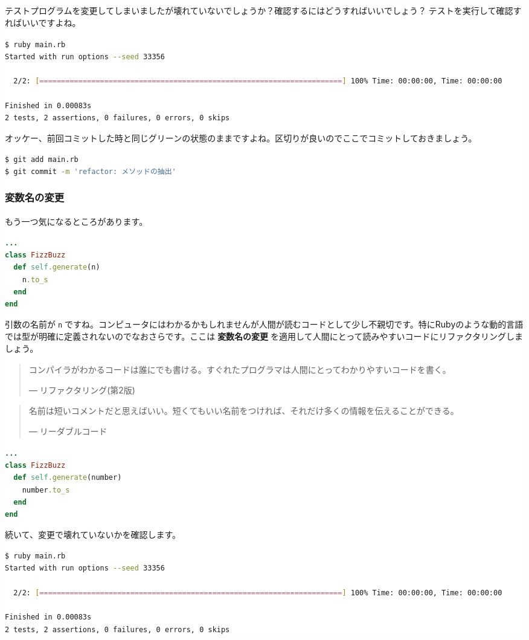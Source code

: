 テストプログラムを変更してしまいましたが壊れていないでしょうか？確認するにはどうすればいいでしょう？ テストを実行して確認すればいいですよね。

``` bash
$ ruby main.rb
Started with run options --seed 33356

  2/2: [======================================================================] 100% Time: 00:00:00, Time: 00:00:00

Finished in 0.00083s
2 tests, 2 assertions, 0 failures, 0 errors, 0 skips
```

オッケー、前回コミットした時と同じグリーンの状態のままですよね。区切りが良いのでここでコミットしておきましょう。

``` bash
$ git add main.rb
$ git commit -m 'refactor: メソッドの抽出'
```

### 変数名の変更

もう一つ気になるところがあります。

``` ruby
...
class FizzBuzz
  def self.generate(n)
    n.to_s
  end
end
```

引数の名前が `n`
ですね。コンピュータにはわかるかもしれませんが人間が読むコードとして少し不親切です。特にRubyのような動的言語では型が明確に定義されないのでなおさらです。ここは
**変数名の変更** を適用して人間にとって読みやすいコードにリファクタリングしましょう。

> コンパイラがわかるコードは誰にでも書ける。すぐれたプログラマは人間にとってわかりやすいコードを書く。
> 
> —  リファクタリング(第2版) 

> 名前は短いコメントだと思えばいい。短くてもいい名前をつければ、それだけ多くの情報を伝えることができる。
> 
> —  リーダブルコード 

``` ruby
...
class FizzBuzz
  def self.generate(number)
    number.to_s
  end
end
```

続いて、変更で壊れていないかを確認します。

``` bash
$ ruby main.rb
Started with run options --seed 33356

  2/2: [======================================================================] 100% Time: 00:00:00, Time: 00:00:00

Finished in 0.00083s
2 tests, 2 assertions, 0 failures, 0 errors, 0 skips
```
